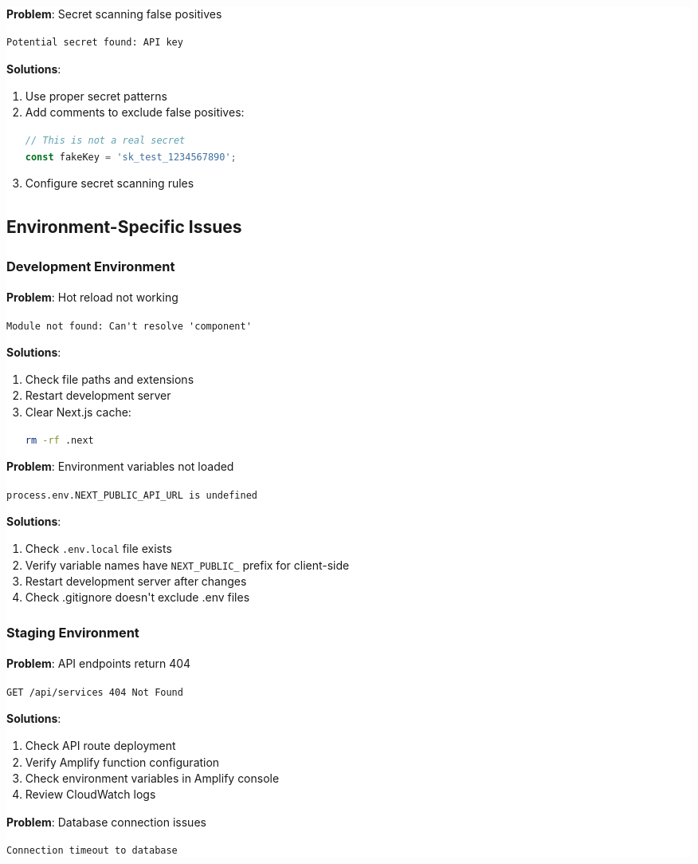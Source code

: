**Problem**: Secret scanning false positives
```
Potential secret found: API key
```

**Solutions**:
1. Use proper secret patterns
2. Add comments to exclude false positives:
   ```javascript
   // This is not a real secret
   const fakeKey = 'sk_test_1234567890';
   ```
3. Configure secret scanning rules

## Environment-Specific Issues

### Development Environment

**Problem**: Hot reload not working
```
Module not found: Can't resolve 'component'
```

**Solutions**:
1. Check file paths and extensions
2. Restart development server
3. Clear Next.js cache:
   ```bash
   rm -rf .next
   ```

**Problem**: Environment variables not loaded
```
process.env.NEXT_PUBLIC_API_URL is undefined
```

**Solutions**:
1. Check `.env.local` file exists
2. Verify variable names have `NEXT_PUBLIC_` prefix for client-side
3. Restart development server after changes
4. Check .gitignore doesn't exclude .env files

### Staging Environment

**Problem**: API endpoints return 404
```
GET /api/services 404 Not Found
```

**Solutions**:
1. Check API route deployment
2. Verify Amplify function configuration
3. Check environment variables in Amplify console
4. Review CloudWatch logs

**Problem**: Database connection issues
```
Connection timeout to database
```
